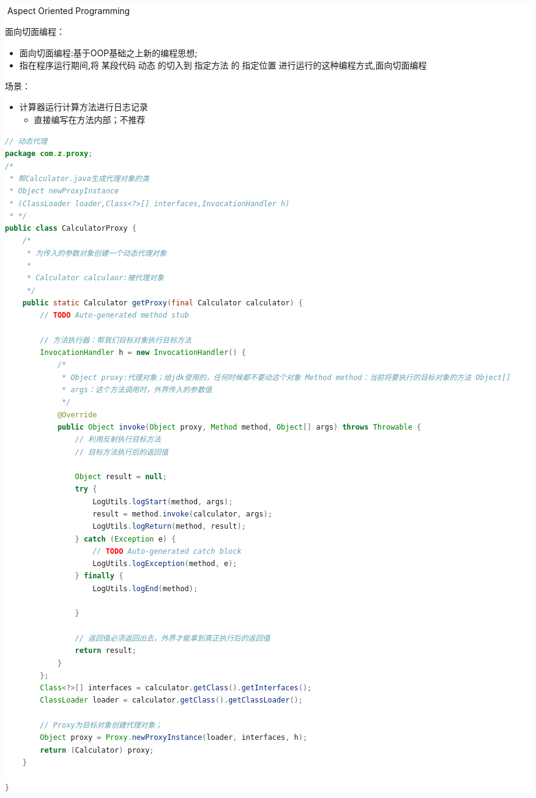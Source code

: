 ​	Aspect Oriented Programming

面向切面编程：

* 面向切面编程:基于OOP基础之上新的编程思想;
* 指在程序运行期间,将 某段代码 动态 的切入到 指定方法 的 指定位置 进行运行的这种编程方式,面向切面编程

场景：

* 计算器运行计算方法进行日志记录
  * 直接编写在方法内部；不推荐

```java
// 动态代理
package com.z.proxy;
/*
 * 帮Calculator.java生成代理对象的类
 * Object newProxyInstance
 * (ClassLoader loader,Class<?>[] interfaces,InvocationHandler h)
 * */
public class CalculatorProxy {
	/*
	 * 为传入的参数对象创建一个动态代理对象
	 * 
	 * Calculator calculaor:被代理对象
	 */
	public static Calculator getProxy(final Calculator calculator) {
		// TODO Auto-generated method stub

		// 方法执行器：帮我们目标对象执行目标方法
		InvocationHandler h = new InvocationHandler() {
			/*
			 * Object proxy:代理对象；给jdk使用的，任何时候都不要动这个对象 Method method：当前将要执行的目标对象的方法 Object[]
			 * args：这个方法调用时，外界传入的参数值
			 */
			@Override
			public Object invoke(Object proxy, Method method, Object[] args) throws Throwable {
				// 利用反射执行目标方法
				// 目标方法执行后的返回值

				Object result = null;
				try {
					LogUtils.logStart(method, args);
					result = method.invoke(calculator, args);
					LogUtils.logReturn(method, result);
				} catch (Exception e) {
					// TODO Auto-generated catch block
					LogUtils.logException(method, e);
				} finally {
					LogUtils.logEnd(method);

				}

				// 返回值必须返回出去，外界才能拿到真正执行后的返回值
				return result;
			}
		};
		Class<?>[] interfaces = calculator.getClass().getInterfaces();
		ClassLoader loader = calculator.getClass().getClassLoader();

		// Proxy为目标对象创建代理对象；
		Object proxy = Proxy.newProxyInstance(loader, interfaces, h);
		return (Calculator) proxy;
	}

}
```